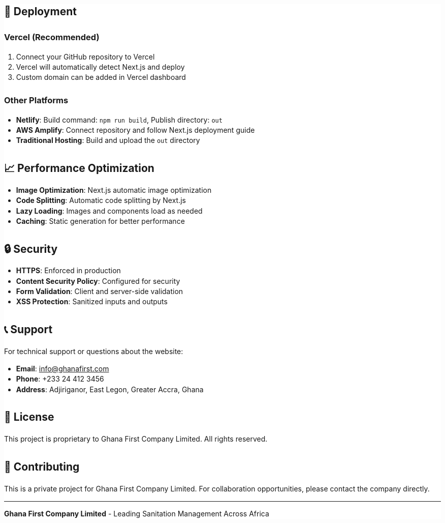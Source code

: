 ## 🚀 Deployment

### Vercel (Recommended)
1. Connect your GitHub repository to Vercel
2. Vercel will automatically detect Next.js and deploy
3. Custom domain can be added in Vercel dashboard

### Other Platforms
- **Netlify**: Build command: `npm run build`, Publish directory: `out`
- **AWS Amplify**: Connect repository and follow Next.js deployment guide
- **Traditional Hosting**: Build and upload the `out` directory

## 📈 Performance Optimization

- **Image Optimization**: Next.js automatic image optimization
- **Code Splitting**: Automatic code splitting by Next.js
- **Lazy Loading**: Images and components load as needed
- **Caching**: Static generation for better performance

## 🔒 Security

- **HTTPS**: Enforced in production
- **Content Security Policy**: Configured for security
- **Form Validation**: Client and server-side validation
- **XSS Protection**: Sanitized inputs and outputs

## 📞 Support

For technical support or questions about the website:
- **Email**: info@ghanafirst.com
- **Phone**: +233 24 412 3456
- **Address**: Adjiriganor, East Legon, Greater Accra, Ghana

## 📄 License

This project is proprietary to Ghana First Company Limited. All rights reserved.

## 🤝 Contributing

This is a private project for Ghana First Company Limited. For collaboration opportunities, please contact the company directly.

---

**Ghana First Company Limited** - Leading Sanitation Management Across Africa
